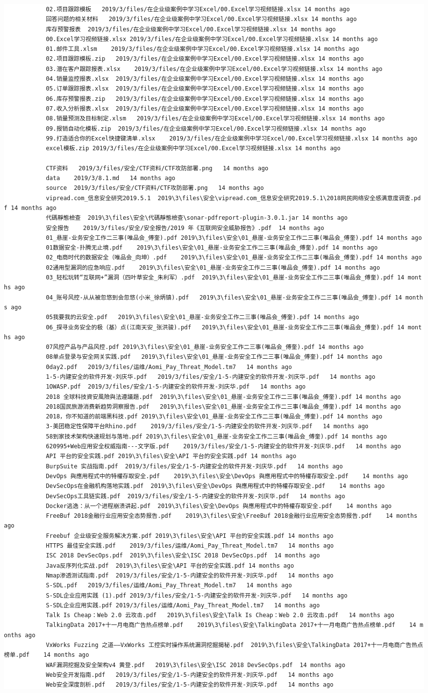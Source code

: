 				02.项目跟踪模板	2019/3/files/在企业级案例中学习Excel/00.Excel学习视频链接.xlsx	14 months ago
				回答问题的相关材料	2019/3/files/在企业级案例中学习Excel/00.Excel学习视频链接.xlsx	14 months ago
				库存预警报表	2019/3/files/在企业级案例中学习Excel/00.Excel学习视频链接.xlsx	14 months ago
				00.Excel学习视频链接.xlsx	2019/3/files/在企业级案例中学习Excel/00.Excel学习视频链接.xlsx	14 months ago
				01.邮件工具.xlsm	2019/3/files/在企业级案例中学习Excel/00.Excel学习视频链接.xlsx	14 months ago
				02.项目跟踪模板.zip	2019/3/files/在企业级案例中学习Excel/00.Excel学习视频链接.xlsx	14 months ago
				03.潜在客户跟踪报表.xlsx	2019/3/files/在企业级案例中学习Excel/00.Excel学习视频链接.xlsx	14 months ago
				04.销量监控报表.xlsx	2019/3/files/在企业级案例中学习Excel/00.Excel学习视频链接.xlsx	14 months ago
				05.订单跟踪报表.xlsx	2019/3/files/在企业级案例中学习Excel/00.Excel学习视频链接.xlsx	14 months ago
				06.库存预警报表.zip	2019/3/files/在企业级案例中学习Excel/00.Excel学习视频链接.xlsx	14 months ago
				07.收入分析报表.xlsx	2019/3/files/在企业级案例中学习Excel/00.Excel学习视频链接.xlsx	14 months ago
				08.销量预测及目标制定.xlsm	2019/3/files/在企业级案例中学习Excel/00.Excel学习视频链接.xlsx	14 months ago
				09.报销自动化模板.zip	2019/3/files/在企业级案例中学习Excel/00.Excel学习视频链接.xlsx	14 months ago
				99.打造适合你的Excel快捷键清单.xlsx	2019/3/files/在企业级案例中学习Excel/00.Excel学习视频链接.xlsx	14 months ago
				excel模板.zip	2019/3/files/在企业级案例中学习Excel/00.Excel学习视频链接.xlsx	14 months ago

				CTF资料	2019/3/files/安全/CTF资料/CTF攻防部署.png	14 months ago
				data	2019/3/8.1.md	14 months ago
				source	2019/3/files/安全/CTF资料/CTF攻防部署.png	14 months ago
				vipread.com_信息安全研究2019.5.1	2019\3\files\安全\vipread.com_信息安全研究2019.5.1\2018网民网络安全感满意度调查.pdf	14 months ago
				代碼靜態檢查	2019\3\files\安全\代碼靜態檢查\sonar-pdfreport-plugin-3.0.1.jar	14 months ago
				安全报告	2019/3/files/安全/安全报告/2019 年《互联网安全威胁报告》.pdf	14 months ago
				01_悬崖-业务安全工作二三事(唯品会_傅奎).pdf	2019\3\files\安全\01_悬崖-业务安全工作二三事(唯品会_傅奎).pdf	14 months ago
				01数据安全-扑腾无止境.pdf	2019\3\files\安全\01_悬崖-业务安全工作二三事(唯品会_傅奎).pdf	14 months ago
				02_电商时代的数据安全（唯品会_向坤）.pdf	2019\3\files\安全\01_悬崖-业务安全工作二三事(唯品会_傅奎).pdf	14 months ago
				02通用型漏洞的应急响应.pdf	2019\3\files\安全\01_悬崖-业务安全工作二三事(唯品会_傅奎).pdf	14 months ago
				03_轻松玩转“互联网+”漏洞（四叶草安全_朱利军）.pdf	2019\3\files\安全\01_悬崖-业务安全工作二三事(唯品会_傅奎).pdf	14 months ago
				04_账号风控-从从被忽悠到会忽悠(小米_徐炳镇).pdf	2019\3\files\安全\01_悬崖-业务安全工作二三事(唯品会_傅奎).pdf	14 months ago
				05我要我的云安全.pdf	2019\3\files\安全\01_悬崖-业务安全工作二三事(唯品会_傅奎).pdf	14 months ago
				06_探寻业务安全的极（基）点(江南天安_张洪骏).pdf	2019\3\files\安全\01_悬崖-业务安全工作二三事(唯品会_傅奎).pdf	14 months ago
				07风控产品与产品风控.pdf	2019\3\files\安全\01_悬崖-业务安全工作二三事(唯品会_傅奎).pdf	14 months ago
				08单点登录与安全网关实践.pdf	2019\3\files\安全\01_悬崖-业务安全工作二三事(唯品会_傅奎).pdf	14 months ago
				0day2.pdf	2019/3/files/运维/Aomi_Pay_Threat_Model.tm7	14 months ago
				1-5-内建安全的软件开发-刘庆华.pdf	2019/3/files/安全/1-5-内建安全的软件开发-刘庆华.pdf	14 months ago
				1OWASP.pdf	2019/3/files/安全/1-5-内建安全的软件开发-刘庆华.pdf	14 months ago
				2018 全球科技資安風險與法遵議題.pdf	2019\3\files\安全\01_悬崖-业务安全工作二三事(唯品会_傅奎).pdf	14 months ago
				2018国民旅游消费新趋势洞察报告.pdf	2019\3\files\安全\01_悬崖-业务安全工作二三事(唯品会_傅奎).pdf	14 months ago
				2018，你不知道的前端黑科技.pdf	2019\3\files\安全\01_悬崖-业务安全工作二三事(唯品会_傅奎).pdf	14 months ago
				3-美团稳定性保障平台Rhino.pdf	2019/3/files/安全/1-5-内建安全的软件开发-刘庆华.pdf	14 months ago
				58到家技术架构快速规划与落地.pdf	2019\3\files\安全\01_悬崖-业务安全工作二三事(唯品会_傅奎).pdf	14 months ago
				620995+Web应用安全权威指南---文字版.pdf	2019/3/files/安全/1-5-内建安全的软件开发-刘庆华.pdf	14 months ago
				API 平台的安全实践.pdf	2019\3\files\安全\API 平台的安全实践.pdf	14 months ago
				BurpSuite 实战指南.pdf	2019/3/files/安全/1-5-内建安全的软件开发-刘庆华.pdf	14 months ago
				DevOps 與應用程式中的特權存取安全.pdf	2019\3\files\安全\DevOps 與應用程式中的特權存取安全.pdf	14 months ago
				DevSecOps在金融机构落地实践.pdf	2019\3\files\安全\DevOps 與應用程式中的特權存取安全.pdf	14 months ago
				DevSecOps工具链实践.pdf	2019/3/files/安全/1-5-内建安全的软件开发-刘庆华.pdf	14 months ago
				Docker逃逸：从一个进程崩溃讲起.pdf	2019\3\files\安全\DevOps 與應用程式中的特權存取安全.pdf	14 months ago
				FreeBuf 2018金融行业应用安全态势报告.pdf	2019\3\files\安全\FreeBuf 2018金融行业应用安全态势报告.pdf	14 months ago
				Freebuf 企业级安全服务解决方案.pdf	2019\3\files\安全\API 平台的安全实践.pdf	14 months ago
				HTTPS 最佳安全实践.pdf	2019/3/files/运维/Aomi_Pay_Threat_Model.tm7	14 months ago
				ISC 2018 DevSecOps.pdf	2019\3\files\安全\ISC 2018 DevSecOps.pdf	14 months ago
				Java反序列化实战.pdf	2019\3\files\安全\API 平台的安全实践.pdf	14 months ago
				Nmap渗透测试指南.pdf	2019/3/files/安全/1-5-内建安全的软件开发-刘庆华.pdf	14 months ago
				S-SDL.pdf	2019/3/files/运维/Aomi_Pay_Threat_Model.tm7	14 months ago
				S-SDL企业应用实践 (1).pdf	2019/3/files/安全/1-5-内建安全的软件开发-刘庆华.pdf	14 months ago
				S-SDL企业应用实践.pdf	2019/3/files/运维/Aomi_Pay_Threat_Model.tm7	14 months ago
				Talk Is Cheap：Web 2.0 云攻击.pdf	2019\3\files\安全\Talk Is Cheap：Web 2.0 云攻击.pdf	14 months ago
				TalkingData 2017+十一月电商广告热点榜单.pdf	2019\3\files\安全\TalkingData 2017+十一月电商广告热点榜单.pdf	14 months ago
				VxWorks Fuzzing 之道——VxWorks 工控实时操作系统漏洞挖掘揭秘.pdf	2019\3\files\安全\TalkingData 2017+十一月电商广告热点榜单.pdf	14 months ago
				WAF漏洞挖掘及安全架构v4 黄登.pdf	2019\3\files\安全\ISC 2018 DevSecOps.pdf	14 months ago
				Web安全开发指南.pdf	2019/3/files/安全/1-5-内建安全的软件开发-刘庆华.pdf	14 months ago
				Web安全深度剖析.pdf	2019/3/files/安全/1-5-内建安全的软件开发-刘庆华.pdf	14 months ago